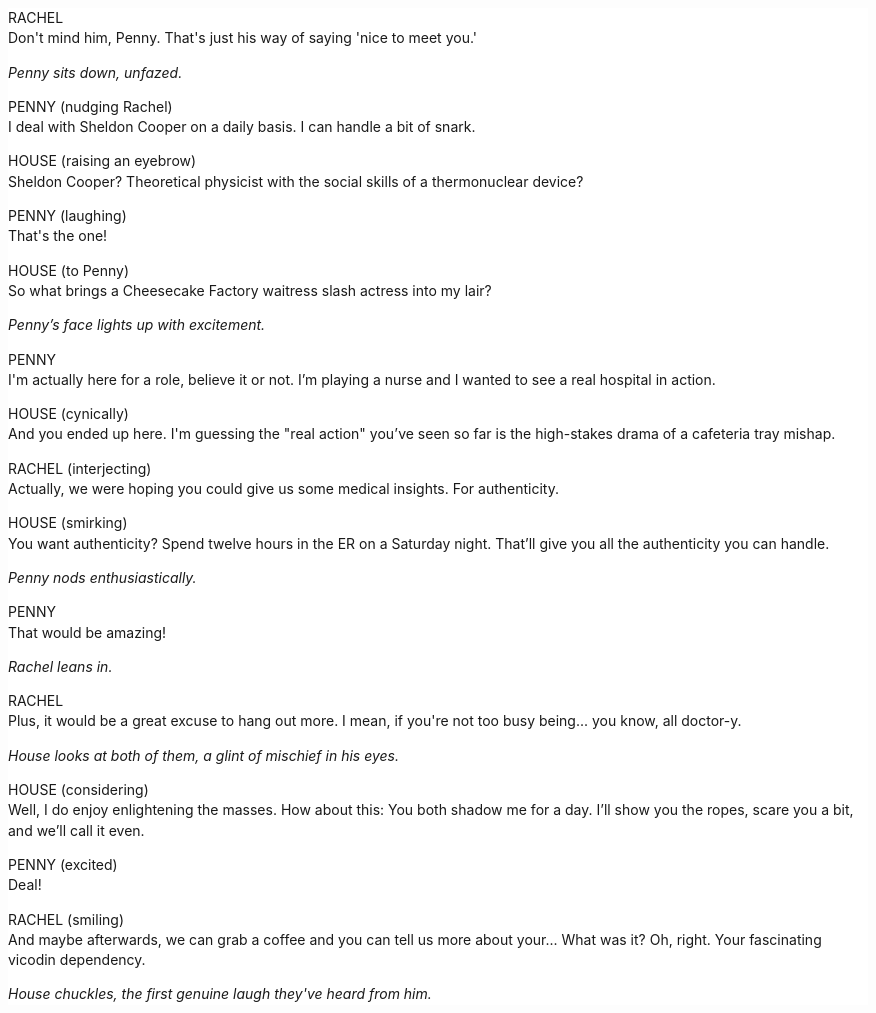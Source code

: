 RACHEL  
Don't mind him, Penny. That's just his way of saying 'nice to meet you.'

_Penny sits down, unfazed._

PENNY (nudging Rachel)  
I deal with Sheldon Cooper on a daily basis. I can handle a bit of snark.

HOUSE (raising an eyebrow)  
Sheldon Cooper? Theoretical physicist with the social skills of a thermonuclear device?

PENNY (laughing)  
That's the one!

HOUSE (to Penny)  
So what brings a Cheesecake Factory waitress slash actress into my lair?

_Penny’s face lights up with excitement._

PENNY   
I'm actually here for a role, believe it or not. I’m playing a nurse and I wanted to see a real hospital in action.

HOUSE (cynically)  
And you ended up here. I'm guessing the "real action" you’ve seen so far is the high-stakes drama of a cafeteria tray mishap.

RACHEL (interjecting)  
Actually, we were hoping you could give us some medical insights. For authenticity.

HOUSE (smirking)  
You want authenticity? Spend twelve hours in the ER on a Saturday night. That’ll give you all the authenticity you can handle.

_Penny nods enthusiastically._

PENNY   
That would be amazing!

_Rachel leans in._

RACHEL  
Plus, it would be a great excuse to hang out more. I mean, if you're not too busy being... you know, all doctor-y.

_House looks at both of them, a glint of mischief in his eyes._

HOUSE (considering)  
Well, I do enjoy enlightening the masses. How about this: You both shadow me for a day. I’ll show you the ropes, scare you a bit, and we’ll call it even.

PENNY (excited)  
Deal!

RACHEL (smiling)  
And maybe afterwards, we can grab a coffee and you can tell us more about your... What was it? Oh, right. Your fascinating vicodin dependency.

_House chuckles, the first genuine laugh they've heard from him._
